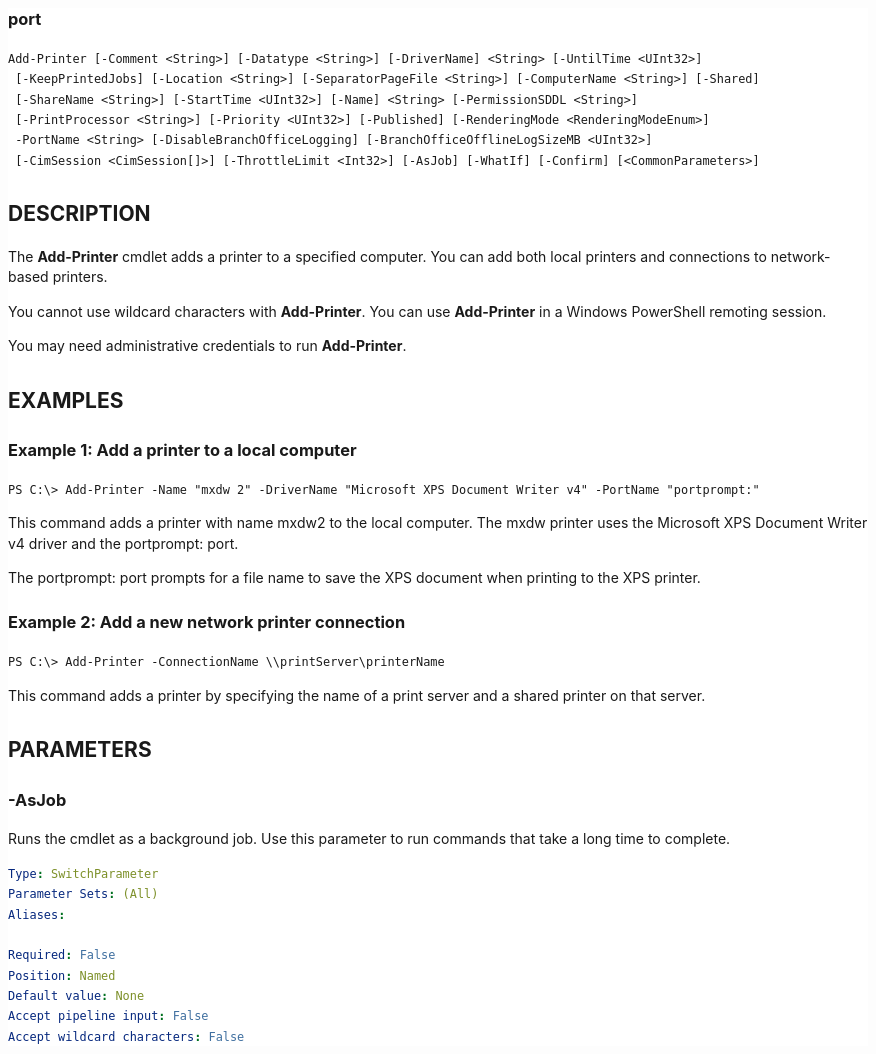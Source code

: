 ### port
```
Add-Printer [-Comment <String>] [-Datatype <String>] [-DriverName] <String> [-UntilTime <UInt32>]
 [-KeepPrintedJobs] [-Location <String>] [-SeparatorPageFile <String>] [-ComputerName <String>] [-Shared]
 [-ShareName <String>] [-StartTime <UInt32>] [-Name] <String> [-PermissionSDDL <String>]
 [-PrintProcessor <String>] [-Priority <UInt32>] [-Published] [-RenderingMode <RenderingModeEnum>]
 -PortName <String> [-DisableBranchOfficeLogging] [-BranchOfficeOfflineLogSizeMB <UInt32>]
 [-CimSession <CimSession[]>] [-ThrottleLimit <Int32>] [-AsJob] [-WhatIf] [-Confirm] [<CommonParameters>]
```

## DESCRIPTION
The **Add-Printer** cmdlet adds a printer to a specified computer.
You can add both local printers and connections to network-based printers.

You cannot use wildcard characters with **Add-Printer**.
You can use **Add-Printer** in a Windows PowerShell remoting session.

You may need administrative credentials to run **Add-Printer**.

## EXAMPLES

### Example 1: Add a printer to a local computer
```
PS C:\> Add-Printer -Name "mxdw 2" -DriverName "Microsoft XPS Document Writer v4" -PortName "portprompt:"
```

This command adds a printer with name mxdw2 to the local computer.
The mxdw printer uses the Microsoft XPS Document Writer v4 driver and the portprompt: port.

The portprompt: port prompts for a file name to save the XPS document when printing to the XPS printer.

### Example 2: Add a new network printer connection
```
PS C:\> Add-Printer -ConnectionName \\printServer\printerName
```

This command adds a printer by specifying the name of a print server and a shared printer on that server.

## PARAMETERS

### -AsJob
Runs the cmdlet as a background job. Use this parameter to run commands that take a long time to complete.

```yaml
Type: SwitchParameter
Parameter Sets: (All)
Aliases: 

Required: False
Position: Named
Default value: None
Accept pipeline input: False
Accept wildcard characters: False
```
